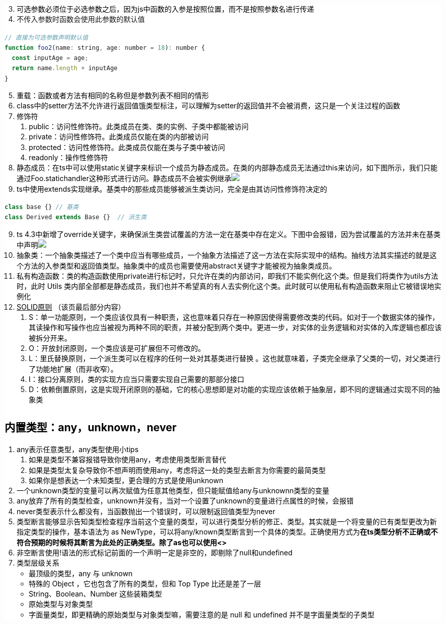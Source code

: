 3. <font style="color:#000000;"> 可选参数必须位于必选参数之后，因为js中函数的入参是按照位置，而不是按照参数名进行传递 </font>
4. 不传入参数时函数会使用此参数的默认值

```javascript
// 直接为可选参数声明默认值
function foo2(name: string, age: number = 18): number {
  const inputAge = age;
  return name.length + inputAge
}
```

5. <font style="color:#000000;"> 重载：函数或者方法有相同的名称但是参数列表不相同的情形 </font>
6. <font style="color:#000000;"> class中的setter方法不允许进行返回值饿类型标注，可以理解为setter的返回值并不会被消费，这只是一个关注过程的函数 </font>
7. <font style="color:#000000;"> 修饰符 </font>
    1. <font style="color:#000000;">public：访问性修饰符。此类成员在类、类的实例、子类中都能被访问</font>
    2. <font style="color:#000000;">private：访问性修饰符。此类成员仅能在类的内部被访问</font>
    3. <font style="color:#000000;">protected：访问性修饰符。此类成员仅能在类与子类中被访问</font>
    4. <font style="color:#000000;">readonly：操作性修饰符</font>
8. <font style="color:#000000;"> 静态成员：在ts中可以使用static关键字来标识一个成员为静态成员。在类的内部静态成员无法通过this来访问，如下图所示，我们只能通过Foo.statichandler这种形式进行访问。静态成员不会被实例继承</font>![](image/ts/1667828594128.png)<font style="color:#000000;"> </font>
9. <font style="color:#000000;"> ts中使用extends实现继承。基类中的那些成员能够被派生类访问，完全是由其访问性修饰符决定的 </font>

```javascript
class base {} // 基类
class Derived extends Base {}  // 派生类
```

9. <font style="color:#000000;"> ts 4.3中新增了override关键字，来确保派生类尝试覆盖的方法一定在基类中存在定义。下图中会报错，因为尝试覆盖的方法并未在基类中声明</font>![](image/ts/1667829468682.png)<font style="color:#000000;"> </font>
10. <font style="color:#000000;"> 抽象类：一个抽象类描述了一个类中应当有哪些成员，一个抽象方法描述了这一方法在实际实现中的结构。抽线方法其实描述的就是这个方法的入参类型和返回值类型。抽象类中的成员也需要使用abstract关键字才能被视为抽象类成员。 </font>
11. <font style="color:#000000;"> 私有构造函数：类的构造函数使用private进行标记时，只允许在类的内部访问，即我们不能实例化这个类。但是我们将类作为utils方法时，此时 Utils 类内部全部都是静态成员，我们也并不希望真的有人去实例化这个类。此时就可以使用私有构造函数来阻止它被错误地实例化 </font>
12. <font style="color:#000000;"> </font>[<font style="color:#000000;">SOLID原则</font>](https://juejin.cn/book/7086408430491172901/section/7100487738012467212)<font style="color:#000000;"> （该页最后部分内容） </font>
    1. <font style="color:#000000;">S：单一功能原则，一个类应该仅具有一种职责，这也意味着只存在一种原因使得需要修改类的代码。如对于一个数据实体的操作，其读操作和写操作也应当被视为两种不同的职责，并被分配到两个类中。更进一步，对实体的业务逻辑和对实体的入库逻辑也都应该被拆分开来。</font>
    2. <font style="color:#000000;">O：开放封闭原则，一个类应该是可扩展但不可修改的。</font>
    3. <font style="color:#000000;">L：里氏替换原则，一个派生类可以在程序的任何一处对其基类进行替换 。这也就意味着，子类完全继承了父类的一切，对父类进行了功能地扩展（而非收窄）。</font>
    4. <font style="color:#000000;">I：接口分离原则，类的实现方应当只需要实现自己需要的那部分接口</font>
    5. <font style="color:#000000;">D：依赖倒置原则，这是实现开闭原则的基础，它的核心思想即是对功能的实现应该依赖于抽象层，即不同的逻辑通过实现不同的抽象类</font>

## <font style="color:#000000;">内置类型：any，unknown，never</font>
1. <font style="color:#000000;">any表示任意类型，any类型使用小tips </font>
    1. <font style="color:#000000;">如果是类型不兼容报错导致你使用any，考虑使用类型断言替代</font>
    2. <font style="color:#000000;">如果是类型太复杂导致你不想声明而使用any，考虑将这一处的类型去断言为你需要的最简类型</font>
    3. <font style="color:#000000;">如果你是想表达一个未知类型，更合理的方式是使用unknown</font>
2. <font style="color:#000000;">一个unknown类型的变量可以再次赋值为任意其他类型，但只能赋值给any与unknownn类型的变量</font>
3. <font style="color:#000000;">any放弃了所有的类型检查，unknown并没有，当对一个设置了unknown的变量进行点属性的时候，会报错</font>
4. <font style="color:#000000;">never类型表示什么都没有，当函数抛出一个错误时，可以限制返回值类型为never</font>
5. <font style="color:#000000;">类型断言能够显示告知类型检查程序当前这个变量的类型，可以进行类型分析的修正、类型。其实就是一个将变量的已有类型更改为新指定类型的操作，基本语法为 as NewType，可以将any/known类型断言到一个具体的类型。正确使用方式为</font>**<font style="color:#000000;">在ts类型分析不正确或不符合预期的时候将其断言为此处的正确类型。除了as也可以使用<></font>**
6. <font style="color:#000000;">非空断言使用!语法的形式标记前面的一个声明一定是非空的，即剔除了null和undefined</font>
7. <font style="color:#000000;">类型层级关系 </font>
    - <font style="color:#000000;">最顶级的类型，any 与 unknown</font>
    - <font style="color:#000000;">特殊的 Object ，它也包含了所有的类型，但和 Top Type 比还是差了一层</font>
    - <font style="color:#000000;">String、Boolean、Number 这些装箱类型</font>
    - <font style="color:#000000;">原始类型与对象类型</font>
    - <font style="color:#000000;">字面量类型，即更精确的原始类型与对象类型嘛，需要注意的是 null 和 undefined 并不是字面量类型的子类型</font>